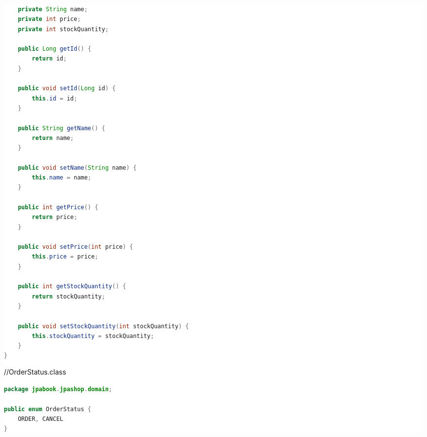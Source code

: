 ```java
    private String name;
    private int price;
    private int stockQuantity;

    public Long getId() {
        return id;
    }

    public void setId(Long id) {
        this.id = id;
    }

    public String getName() {
        return name;
    }

    public void setName(String name) {
        this.name = name;
    }

    public int getPrice() {
        return price;
    }

    public void setPrice(int price) {
        this.price = price;
    }

    public int getStockQuantity() {
        return stockQuantity;
    }

    public void setStockQuantity(int stockQuantity) {
        this.stockQuantity = stockQuantity;
    }
}

```



//OrderStatus.class

```java
package jpabook.jpashop.domain;

public enum OrderStatus {
    ORDER, CANCEL
}

```


